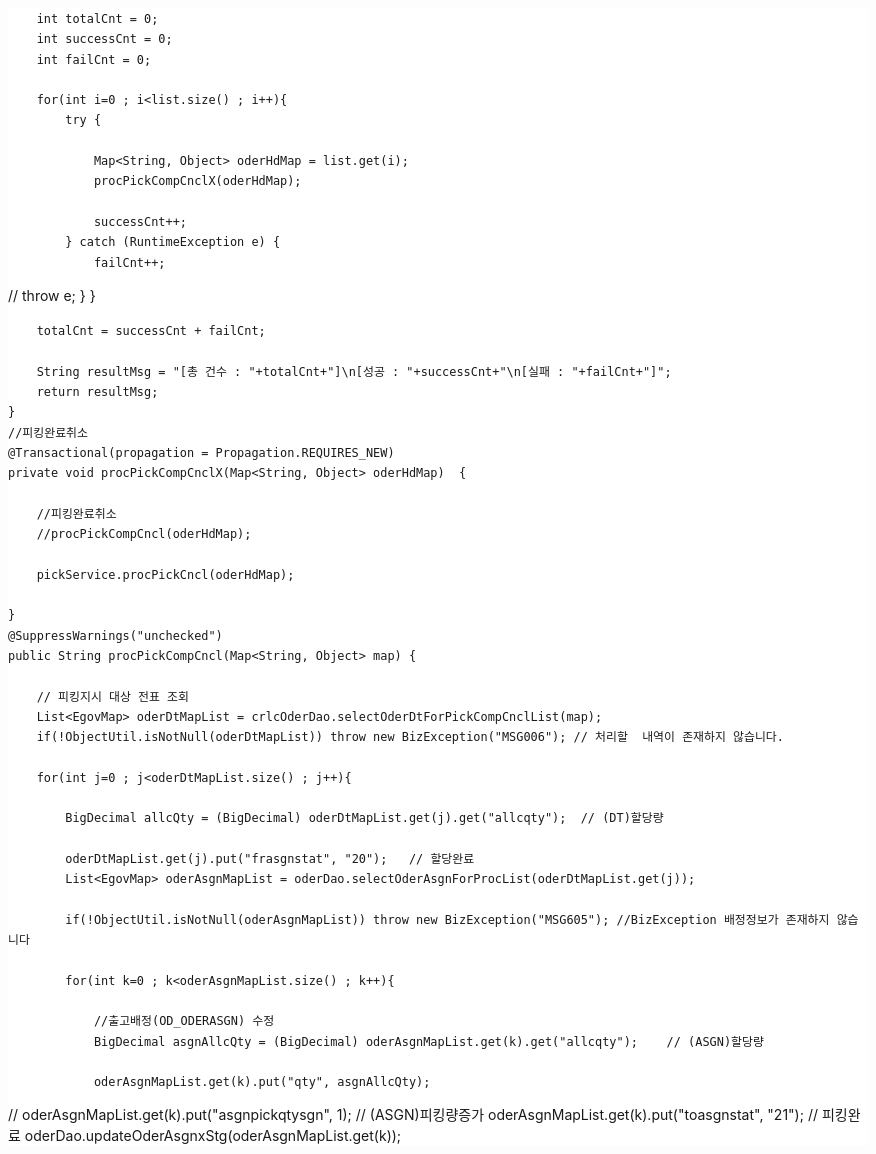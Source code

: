 		int totalCnt = 0;
		int successCnt = 0;
		int failCnt = 0;
			
		for(int i=0 ; i<list.size() ; i++){
			try {
				
				Map<String, Object> oderHdMap = list.get(i);
				procPickCompCnclX(oderHdMap);
			
				successCnt++;
			} catch (RuntimeException e) { 
				failCnt++;
//				throw e;
}
}

		totalCnt = successCnt + failCnt;
		
		String resultMsg = "[총 건수 : "+totalCnt+"]\n[성공 : "+successCnt+"\n[실패 : "+failCnt+"]";
		return resultMsg;
	}
	//피킹완료취소
	@Transactional(propagation = Propagation.REQUIRES_NEW)
	private void procPickCompCnclX(Map<String, Object> oderHdMap)  {

		//피킹완료취소
		//procPickCompCncl(oderHdMap);
		
		pickService.procPickCncl(oderHdMap);
		
	}
	@SuppressWarnings("unchecked")
	public String procPickCompCncl(Map<String, Object> map) {

		// 피킹지시 대상 전표 조회
		List<EgovMap> oderDtMapList = crlcOderDao.selectOderDtForPickCompCnclList(map);
		if(!ObjectUtil.isNotNull(oderDtMapList)) throw new BizException("MSG006"); // 처리할  내역이 존재하지 않습니다.
		
		for(int j=0 ; j<oderDtMapList.size() ; j++){
			
			BigDecimal allcQty = (BigDecimal) oderDtMapList.get(j).get("allcqty");	// (DT)할당량

			oderDtMapList.get(j).put("frasgnstat", "20");	// 할당완료
			List<EgovMap> oderAsgnMapList = oderDao.selectOderAsgnForProcList(oderDtMapList.get(j));

			if(!ObjectUtil.isNotNull(oderAsgnMapList)) throw new BizException("MSG605"); //BizException 배정정보가 존재하지 않습니다
			
			for(int k=0 ; k<oderAsgnMapList.size() ; k++){
				
				//출고배정(OD_ODERASGN) 수정
				BigDecimal asgnAllcQty = (BigDecimal) oderAsgnMapList.get(k).get("allcqty");	// (ASGN)할당량
				
				oderAsgnMapList.get(k).put("qty", asgnAllcQty);
//				oderAsgnMapList.get(k).put("asgnpickqtysgn", 1);	// (ASGN)피킹량증가
oderAsgnMapList.get(k).put("toasgnstat", "21");		// 피킹완료
oderDao.updateOderAsgnxStg(oderAsgnMapList.get(k));
